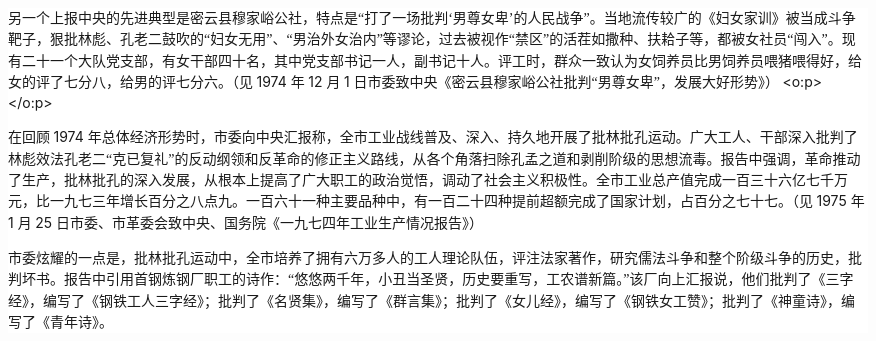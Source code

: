   <span lang="ZH-CN" style="font-family:宋体;mso-ascii-font-family:
Calibri;mso-ascii-theme-font:minor-latin;mso-fareast-font-family:宋体;mso-fareast-theme-font:
minor-fareast">
   另一个上报中央的先进典型是密云县穆家峪公社，特点是“打了一场批判‘男尊女卑’的人民战争”。当地流传较广的《妇女家训》被当成斗争靶子，狠批林彪、孔老二鼓吹的“妇女无用”、“男治外女治内”等谬论，过去被视作“禁区”的活茬如撒种、扶耠子等，都被女社员“闯入”。现有二十一个大队党支部，有女干部四十名，其中党支部书记一人，副书记十人。评工时，群众一致认为女饲养员比男饲养员喂猪喂得好，给女的评了七分八，给男的评七分六。（见
  </span>
  1974
  <span lang="ZH-CN" style="font-family:宋体;mso-ascii-font-family:Calibri;mso-ascii-theme-font:
minor-latin;mso-fareast-font-family:宋体;mso-fareast-theme-font:minor-fareast">
   年
  </span>
  12
  <span lang="ZH-CN" style="font-family:宋体;mso-ascii-font-family:Calibri;mso-ascii-theme-font:
minor-latin;mso-fareast-font-family:宋体;mso-fareast-theme-font:minor-fareast">
   月
  </span>
  1
  <span lang="ZH-CN" style="font-family:宋体;mso-ascii-font-family:Calibri;mso-ascii-theme-font:
minor-latin;mso-fareast-font-family:宋体;mso-fareast-theme-font:minor-fareast">
   日市委致中央《密云县穆家峪公社批判“男尊女卑”，发展大好形势》）
  </span>
  <o:p>
  </o:p>
 </p>
 <p class="MsoNormal">
  <span lang="ZH-CN" style="font-family:宋体;mso-ascii-font-family:
Calibri;mso-ascii-theme-font:minor-latin;mso-fareast-font-family:宋体;mso-fareast-theme-font:
minor-fareast">
   在回顾
  </span>
  1974
  <span lang="ZH-CN" style="font-family:宋体;mso-ascii-font-family:
Calibri;mso-ascii-theme-font:minor-latin;mso-fareast-font-family:宋体;mso-fareast-theme-font:
minor-fareast">
   年总体经济形势时，市委向中央汇报称，全市工业战线普及、深入、持久地开展了批林批孔运动。广大工人、干部深入批判了林彪效法孔老二“克已复礼”的反动纲领和反革命的修正主义路线，从各个角落扫除孔孟之道和剥削阶级的思想流毒。报告中强调，革命推动了生产，批林批孔的深入发展，从根本上提高了广大职工的政治觉悟，调动了社会主义积极性。全市工业总产值完成一百三十六亿七千万元，比一九七三年增长百分之八点九。一百六十一种主要品种中，有一百二十四种提前超额完成了国家计划，占百分之七十七。（见
  </span>
  1975
  <span lang="ZH-CN" style="font-family:宋体;mso-ascii-font-family:Calibri;mso-ascii-theme-font:
minor-latin;mso-fareast-font-family:宋体;mso-fareast-theme-font:minor-fareast">
   年
  </span>
  1
  <span lang="ZH-CN" style="font-family:宋体;mso-ascii-font-family:Calibri;mso-ascii-theme-font:
minor-latin;mso-fareast-font-family:宋体;mso-fareast-theme-font:minor-fareast">
   月
  </span>
  25
  <span lang="ZH-CN" style="font-family:宋体;mso-ascii-font-family:Calibri;mso-ascii-theme-font:
minor-latin;mso-fareast-font-family:宋体;mso-fareast-theme-font:minor-fareast">
   日市委、市革委会致中央、国务院《一九七四年工业生产情况报告》）
  </span>
  <o:p>
  </o:p>
 </p>
 <p class="MsoNormal">
  <span lang="ZH-CN" style="font-family:宋体;mso-ascii-font-family:
Calibri;mso-ascii-theme-font:minor-latin;mso-fareast-font-family:宋体;mso-fareast-theme-font:
minor-fareast">
   市委炫耀的一点是，批林批孔运动中，全市培养了拥有六万多人的工人理论队伍，评注法家著作，研究儒法斗争和整个阶级斗争的历史，批判坏书。报告中引用首钢炼钢厂职工的诗作：“悠悠两千年，小丑当圣贤，历史要重写，工农谱新篇。”该厂向上汇报说，他们批判了《三字经》，编写了《钢铁工人三字经》；批判了《名贤集》，编写了《群言集》；批判了《女儿经》，编写了《钢铁女工赞》；批判了《神童诗》，编写了《青年诗》。
  </span>
